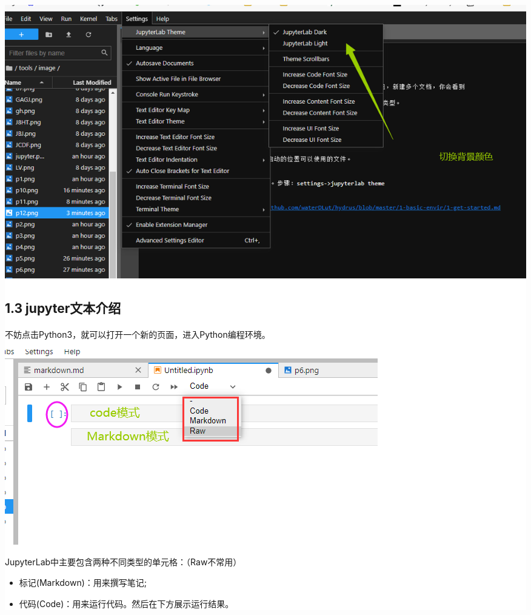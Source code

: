 ![image](./image/p13.png)

## 1.3 jupyter文本介绍

不妨点击Python3，就可以打开一个新的页面，进入Python编程环境。  

![image](./image/p14.png)

JupyterLab中主要包含两种不同类型的单元格：（Raw不常用）  

- 标记(Markdown)：用来撰写笔记;  

- 代码(Code)：用来运行代码。然后在下方展示运行结果。  
